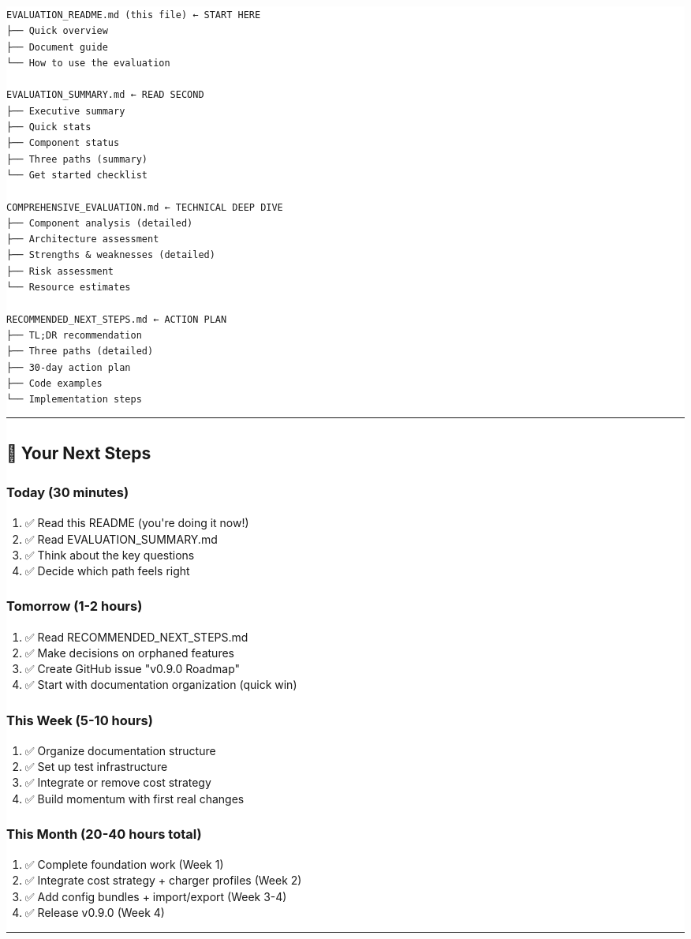 ```
EVALUATION_README.md (this file) ← START HERE
├── Quick overview
├── Document guide
└── How to use the evaluation

EVALUATION_SUMMARY.md ← READ SECOND
├── Executive summary
├── Quick stats
├── Component status
├── Three paths (summary)
└── Get started checklist

COMPREHENSIVE_EVALUATION.md ← TECHNICAL DEEP DIVE
├── Component analysis (detailed)
├── Architecture assessment
├── Strengths & weaknesses (detailed)
├── Risk assessment
└── Resource estimates

RECOMMENDED_NEXT_STEPS.md ← ACTION PLAN
├── TL;DR recommendation
├── Three paths (detailed)
├── 30-day action plan
├── Code examples
└── Implementation steps
```

---

## 🎯 Your Next Steps

### Today (30 minutes)
1. ✅ Read this README (you're doing it now!)
2. ✅ Read EVALUATION_SUMMARY.md
3. ✅ Think about the key questions
4. ✅ Decide which path feels right

### Tomorrow (1-2 hours)
1. ✅ Read RECOMMENDED_NEXT_STEPS.md
2. ✅ Make decisions on orphaned features
3. ✅ Create GitHub issue "v0.9.0 Roadmap"
4. ✅ Start with documentation organization (quick win)

### This Week (5-10 hours)
1. ✅ Organize documentation structure
2. ✅ Set up test infrastructure
3. ✅ Integrate or remove cost strategy
4. ✅ Build momentum with first real changes

### This Month (20-40 hours total)
1. ✅ Complete foundation work (Week 1)
2. ✅ Integrate cost strategy + charger profiles (Week 2)
3. ✅ Add config bundles + import/export (Week 3-4)
4. ✅ Release v0.9.0 (Week 4)

---
